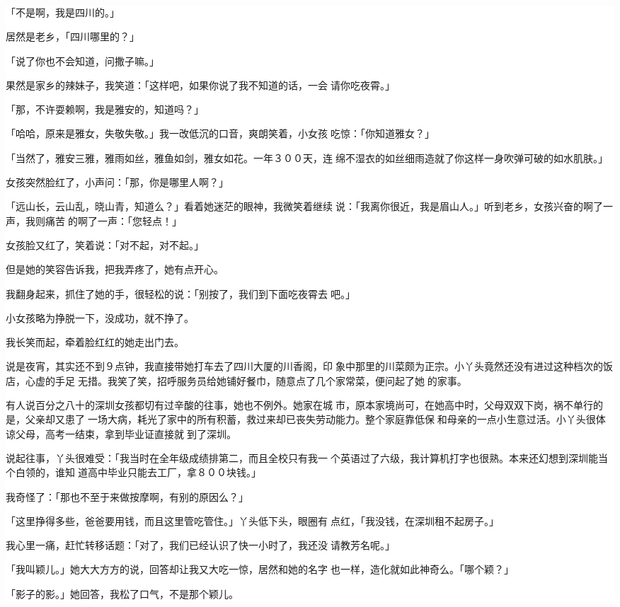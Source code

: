 「不是啊，我是四川的。」

居然是老乡，「四川哪里的？」

「说了你也不会知道，问撒子嘛。」

果然是家乡的辣妹子，我笑道：「这样吧，如果你说了我不知道的话，一会
请你吃夜霄。」

「那，不许耍赖啊，我是雅安的，知道吗？」

「哈哈，原来是雅女，失敬失敬。」我一改低沉的口音，爽朗笑着，小女孩
吃惊：「你知道雅女？」

「当然了，雅安三雅，雅雨如丝，雅鱼如剑，雅女如花。一年３００天，连
绵不湿衣的如丝细雨造就了你这样一身吹弹可破的如水肌肤。」

女孩突然脸红了，小声问：「那，你是哪里人啊？」

「远山长，云山乱，晓山青，知道么？」看着她迷茫的眼神，我微笑着继续
说：「我离你很近，我是眉山人。」听到老乡，女孩兴奋的啊了一声，我则痛苦
的啊了一声：「您轻点！」

女孩脸又红了，笑着说：「对不起，对不起。」

但是她的笑容告诉我，把我弄疼了，她有点开心。

我翻身起来，抓住了她的手，很轻松的说：「别按了，我们到下面吃夜霄去
吧。」

小女孩略为挣脱一下，没成功，就不挣了。

我长笑而起，牵着脸红红的她走出门去。

说是夜宵，其实还不到９点钟，我直接带她打车去了四川大厦的川香阁，印
象中那里的川菜颇为正宗。小丫头竟然还没有进过这种档次的饭店，心虚的手足
无措。我笑了笑，招呼服务员给她铺好餐巾，随意点了几个家常菜，便问起了她
的家事。

有人说百分之八十的深圳女孩都切有过辛酸的往事，她也不例外。她家在城
市，原本家境尚可，在她高中时，父母双双下岗，祸不单行的是，父亲却又患了
一场大病，耗光了家中的所有积蓄，救过来却已丧失劳动能力。整个家庭靠低保
和母亲的一点小生意过活。小丫头很体谅父母，高考一结束，拿到毕业证直接就
到了深圳。

说起往事，丫头很难受：「我当时在全年级成绩排第二，而且全校只有我一
个英语过了六级，我计算机打字也很熟。本来还幻想到深圳能当个白领的，谁知
道高中毕业只能去工厂，拿８００块钱。」

我奇怪了：「那也不至于来做按摩啊，有别的原因么？」

「这里挣得多些，爸爸要用钱，而且这里管吃管住。」丫头低下头，眼圈有
点红，「我没钱，在深圳租不起房子。」

我心里一痛，赶忙转移话题：「对了，我们已经认识了快一小时了，我还没
请教芳名呢。」

「我叫颖儿。」她大大方方的说，回答却让我又大吃一惊，居然和她的名字
也一样，造化就如此神奇么。「哪个颖？」

「影子的影。」她回答，我松了口气，不是那个颖儿。
